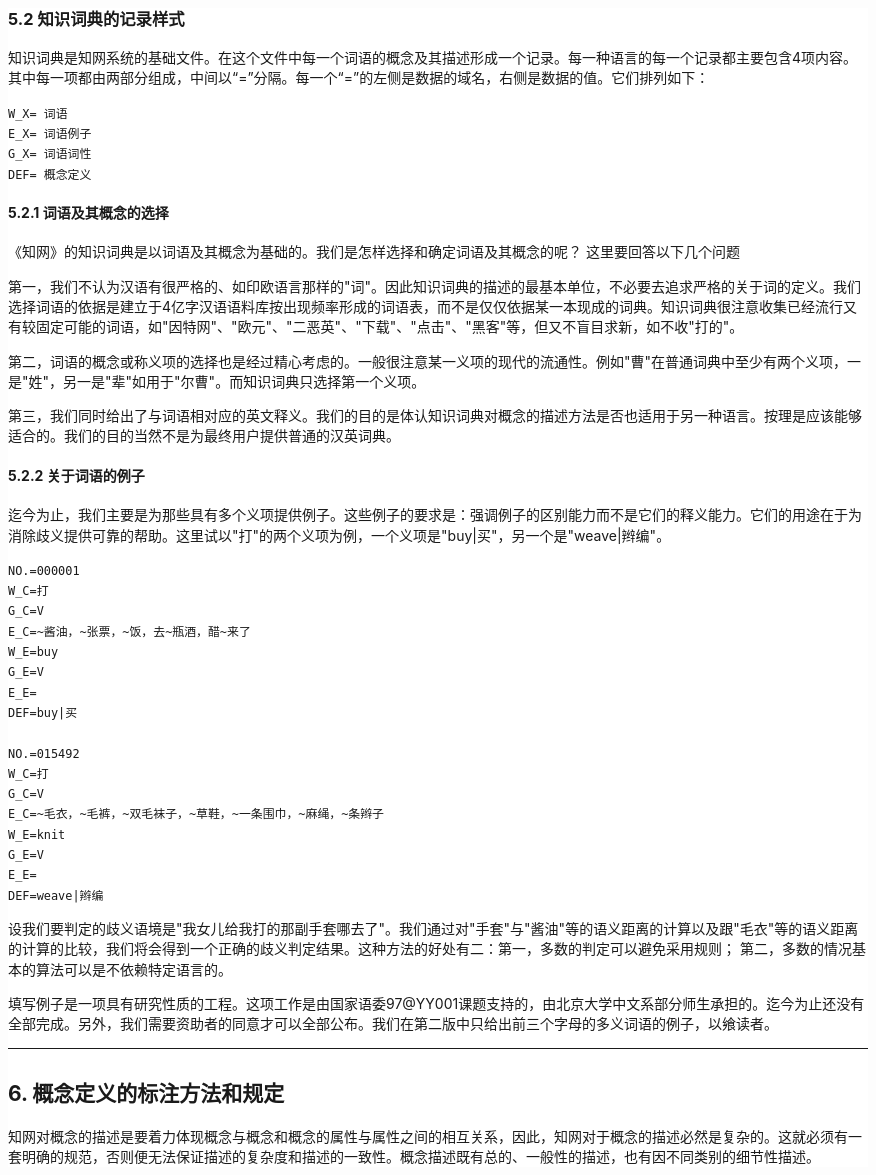 ### 5.2 知识词典的记录样式

知识词典是知网系统的基础文件。在这个文件中每一个词语的概念及其描述形成一个记录。每一种语言的每一个记录都主要包含4项内容。其中每一项都由两部分组成，中间以“=”分隔。每一个“=”的左侧是数据的域名，右侧是数据的值。它们排列如下：

    W_X= 词语
    E_X= 词语例子
    G_X= 词语词性
    DEF= 概念定义

#### 5.2.1 词语及其概念的选择

《知网》的知识词典是以词语及其概念为基础的。我们是怎样选择和确定词语及其概念的呢？ 这里要回答以下几个问题

第一，我们不认为汉语有很严格的、如印欧语言那样的"词"。因此知识词典的描述的最基本单位，不必要去追求严格的关于词的定义。我们选择词语的依据是建立于4亿字汉语语料库按出现频率形成的词语表，而不是仅仅依据某一本现成的词典。知识词典很注意收集已经流行又有较固定可能的词语，如"因特网"、"欧元"、"二恶英"、"下载"、"点击"、"黑客"等，但又不盲目求新，如不收"打的"。

第二，词语的概念或称义项的选择也是经过精心考虑的。一般很注意某一义项的现代的流通性。例如"曹"在普通词典中至少有两个义项，一是"姓"，另一是"辈"如用于"尔曹"。而知识词典只选择第一个义项。

第三，我们同时给出了与词语相对应的英文释义。我们的目的是体认知识词典对概念的描述方法是否也适用于另一种语言。按理是应该能够适合的。我们的目的当然不是为最终用户提供普通的汉英词典。

#### 5.2.2 关于词语的例子

迄今为止，我们主要是为那些具有多个义项提供例子。这些例子的要求是：强调例子的区别能力而不是它们的释义能力。它们的用途在于为消除歧义提供可靠的帮助。这里试以"打"的两个义项为例，一个义项是"buy|买"，另一个是"weave|辫编"。

    NO.=000001
    W_C=打
    G_C=V
    E_C=~酱油，~张票，~饭，去~瓶酒，醋~来了
    W_E=buy
    G_E=V
    E_E=
    DEF=buy|买

    NO.=015492
    W_C=打
    G_C=V
    E_C=~毛衣，~毛裤，~双毛袜子，~草鞋，~一条围巾，~麻绳，~条辫子
    W_E=knit
    G_E=V
    E_E=
    DEF=weave|辫编

设我们要判定的歧义语境是"我女儿给我打的那副手套哪去了"。我们通过对"手套"与"酱油"等的语义距离的计算以及跟"毛衣"等的语义距离的计算的比较，我们将会得到一个正确的歧义判定结果。这种方法的好处有二：第一，多数的判定可以避免采用规则； 第二，多数的情况基本的算法可以是不依赖特定语言的。

填写例子是一项具有研究性质的工程。这项工作是由国家语委97@YY001课题支持的，由北京大学中文系部分师生承担的。迄今为止还没有全部完成。另外，我们需要资助者的同意才可以全部公布。我们在第二版中只给出前三个字母的多义词语的例子，以飨读者。

---

## 6. 概念定义的标注方法和规定

知网对概念的描述是要着力体现概念与概念和概念的属性与属性之间的相互关系，因此，知网对于概念的描述必然是复杂的。这就必须有一套明确的规范，否则便无法保证描述的复杂度和描述的一致性。概念描述既有总的、一般性的描述，也有因不同类别的细节性描述。
